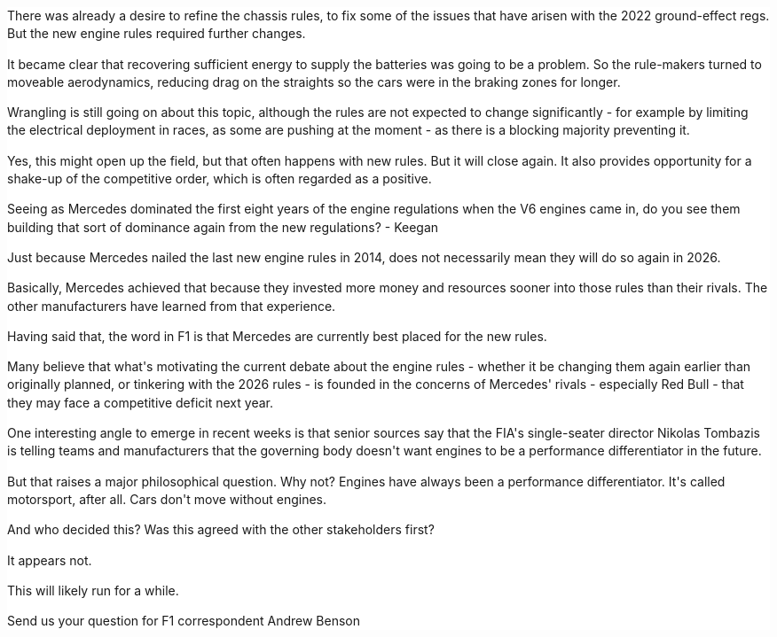 There was already a desire to refine the chassis rules, to fix some of the issues that have arisen with the 2022 ground-effect regs. But the new engine rules required further changes.

It became clear that recovering sufficient energy to supply the batteries was going to be a problem. So the rule-makers turned to moveable aerodynamics, reducing drag on the straights so the cars were in the braking zones for longer.

Wrangling is still going on about this topic, although the rules are not expected to change significantly - for example by limiting the electrical deployment in races, as some are pushing at the moment - as there is a blocking majority preventing it.

Yes, this might open up the field, but that often happens with new rules. But it will close again. It also provides opportunity for a shake-up of the competitive order, which is often regarded as a positive.

Seeing as Mercedes dominated the first eight years of the engine regulations when the V6 engines came in, do you see them building that sort of dominance again from the new regulations? - Keegan

Just because Mercedes nailed the last new engine rules in 2014, does not necessarily mean they will do so again in 2026.

Basically, Mercedes achieved that because they invested more money and resources sooner into those rules than their rivals. The other manufacturers have learned from that experience.

Having said that, the word in F1 is that Mercedes are currently best placed for the new rules. 

Many believe that what's motivating the current debate about the engine rules - whether it be changing them again earlier than originally planned, or tinkering with the 2026 rules - is founded in the concerns of Mercedes' rivals - especially Red Bull - that they may face a competitive deficit next year.

One interesting angle to emerge in recent weeks is that senior sources say that the FIA's single-seater director Nikolas Tombazis is telling teams and manufacturers that the governing body doesn't want engines to be a performance differentiator in the future.

But that raises a major philosophical question. Why not? Engines have always been a performance differentiator. It's called motorsport, after all. Cars don't move without engines.

And who decided this? Was this agreed with the other stakeholders first?

It appears not.

This will likely run for a while.

Send us your question for F1 correspondent Andrew Benson

